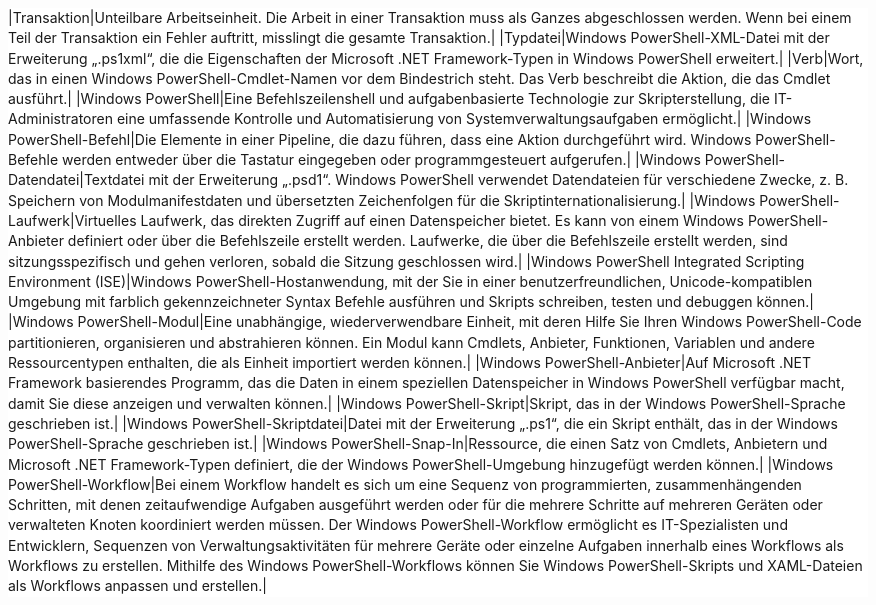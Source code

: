 |Transaktion|Unteilbare Arbeitseinheit. Die Arbeit in einer Transaktion muss als Ganzes abgeschlossen werden. Wenn bei einem Teil der Transaktion ein Fehler auftritt, misslingt die gesamte Transaktion.|
|Typdatei|Windows PowerShell-XML-Datei mit der Erweiterung „.ps1xml“, die die Eigenschaften der Microsoft .NET Framework-Typen in Windows PowerShell erweitert.|
|Verb|Wort, das in einen Windows PowerShell-Cmdlet-Namen vor dem Bindestrich steht. Das Verb beschreibt die Aktion, die das Cmdlet ausführt.|
|Windows PowerShell|Eine Befehlszeilenshell und aufgabenbasierte Technologie zur Skripterstellung, die IT-Administratoren eine umfassende Kontrolle und Automatisierung von Systemverwaltungsaufgaben ermöglicht.|
|Windows PowerShell-Befehl|Die Elemente in einer Pipeline, die dazu führen, dass eine Aktion durchgeführt wird. Windows PowerShell-Befehle werden entweder über die Tastatur eingegeben oder programmgesteuert aufgerufen.|
|Windows PowerShell-Datendatei|Textdatei mit der Erweiterung „.psd1“. Windows PowerShell verwendet Datendateien für verschiedene Zwecke, z. B. Speichern von Modulmanifestdaten und übersetzten Zeichenfolgen für die Skriptinternationalisierung.|
|Windows PowerShell-Laufwerk|Virtuelles Laufwerk, das direkten Zugriff auf einen Datenspeicher bietet. Es kann von einem Windows PowerShell-Anbieter definiert oder über die Befehlszeile erstellt werden. Laufwerke, die über die Befehlszeile erstellt werden, sind sitzungsspezifisch und gehen verloren, sobald die Sitzung geschlossen wird.|
|Windows PowerShell Integrated Scripting Environment (ISE)|Windows PowerShell-Hostanwendung, mit der Sie in einer benutzerfreundlichen, Unicode-kompatiblen Umgebung mit farblich gekennzeichneter Syntax Befehle ausführen und Skripts schreiben, testen und debuggen können.|
|Windows PowerShell-Modul|Eine unabhängige, wiederverwendbare Einheit, mit deren Hilfe Sie Ihren Windows PowerShell-Code partitionieren, organisieren und abstrahieren können. Ein Modul kann Cmdlets, Anbieter, Funktionen, Variablen und andere Ressourcentypen enthalten, die als Einheit importiert werden können.|
|Windows PowerShell-Anbieter|Auf Microsoft .NET Framework basierendes Programm, das die Daten in einem speziellen Datenspeicher in Windows PowerShell verfügbar macht, damit Sie diese anzeigen und verwalten können.|
|Windows PowerShell-Skript|Skript, das in der Windows PowerShell-Sprache geschrieben ist.|
|Windows PowerShell-Skriptdatei|Datei mit der Erweiterung „.ps1“, die ein Skript enthält, das in der Windows PowerShell-Sprache geschrieben ist.|
|Windows PowerShell-Snap-In|Ressource, die einen Satz von Cmdlets, Anbietern und Microsoft .NET Framework-Typen definiert, die der Windows PowerShell-Umgebung hinzugefügt werden können.|
|Windows PowerShell-Workflow|Bei einem Workflow handelt es sich um eine Sequenz von programmierten, zusammenhängenden Schritten, mit denen zeitaufwendige Aufgaben ausgeführt werden oder für die mehrere Schritte auf mehreren Geräten oder verwalteten Knoten koordiniert werden müssen. Der Windows PowerShell-Workflow ermöglicht es IT-Spezialisten und Entwicklern, Sequenzen von Verwaltungsaktivitäten für mehrere Geräte oder einzelne Aufgaben innerhalb eines Workflows als Workflows zu erstellen. Mithilfe des Windows PowerShell-Workflows können Sie Windows PowerShell-Skripts und XAML-Dateien als Workflows anpassen und erstellen.|






